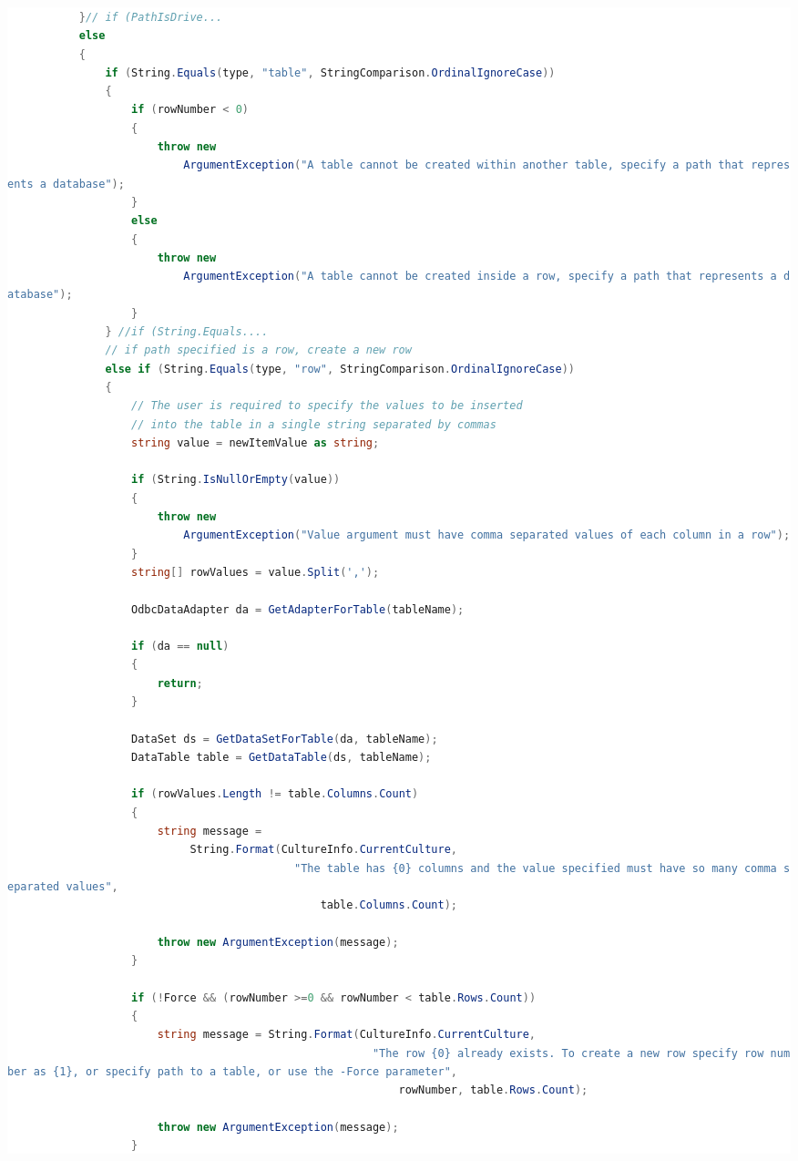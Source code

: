 ```csharp
           }// if (PathIsDrive...
           else
           {
               if (String.Equals(type, "table", StringComparison.OrdinalIgnoreCase))
               {
                   if (rowNumber < 0)
                   {
                       throw new
                           ArgumentException("A table cannot be created within another table, specify a path that represents a database");
                   }
                   else
                   {
                       throw new
                           ArgumentException("A table cannot be created inside a row, specify a path that represents a database");
                   }
               } //if (String.Equals....
               // if path specified is a row, create a new row
               else if (String.Equals(type, "row", StringComparison.OrdinalIgnoreCase))
               {
                   // The user is required to specify the values to be inserted
                   // into the table in a single string separated by commas
                   string value = newItemValue as string;

                   if (String.IsNullOrEmpty(value))
                   {
                       throw new
                           ArgumentException("Value argument must have comma separated values of each column in a row");
                   }
                   string[] rowValues = value.Split(',');

                   OdbcDataAdapter da = GetAdapterForTable(tableName);

                   if (da == null)
                   {
                       return;
                   }

                   DataSet ds = GetDataSetForTable(da, tableName);
                   DataTable table = GetDataTable(ds, tableName);

                   if (rowValues.Length != table.Columns.Count)
                   {
                       string message =
                            String.Format(CultureInfo.CurrentCulture,
                                            "The table has {0} columns and the value specified must have so many comma separated values",
                                                table.Columns.Count);

                       throw new ArgumentException(message);
                   }

                   if (!Force && (rowNumber >=0 && rowNumber < table.Rows.Count))
                   {
                       string message = String.Format(CultureInfo.CurrentCulture,
                                                        "The row {0} already exists. To create a new row specify row number as {1}, or specify path to a table, or use the -Force parameter",
                                                            rowNumber, table.Rows.Count);

                       throw new ArgumentException(message);
                   }
```